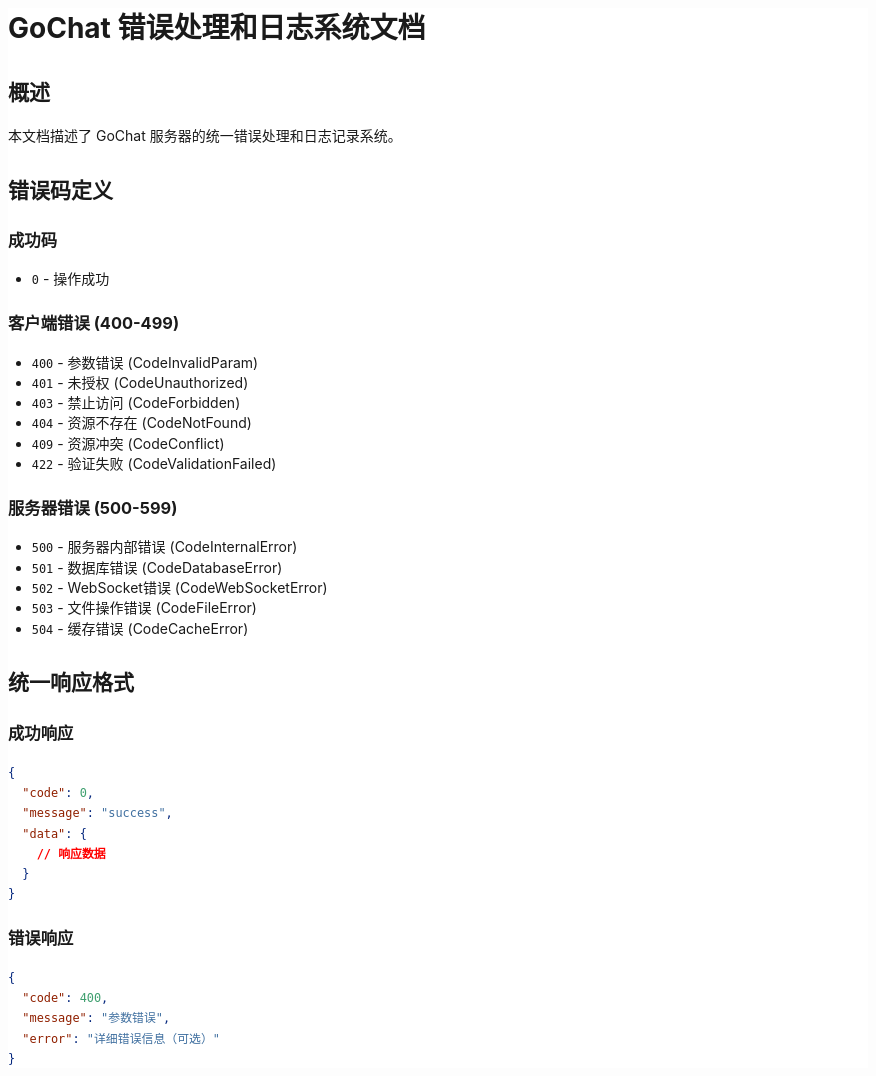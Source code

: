 # GoChat 错误处理和日志系统文档

## 概述

本文档描述了 GoChat 服务器的统一错误处理和日志记录系统。

## 错误码定义

### 成功码
- `0` - 操作成功

### 客户端错误 (400-499)
- `400` - 参数错误 (CodeInvalidParam)
- `401` - 未授权 (CodeUnauthorized)
- `403` - 禁止访问 (CodeForbidden)
- `404` - 资源不存在 (CodeNotFound)
- `409` - 资源冲突 (CodeConflict)
- `422` - 验证失败 (CodeValidationFailed)

### 服务器错误 (500-599)
- `500` - 服务器内部错误 (CodeInternalError)
- `501` - 数据库错误 (CodeDatabaseError)
- `502` - WebSocket错误 (CodeWebSocketError)
- `503` - 文件操作错误 (CodeFileError)
- `504` - 缓存错误 (CodeCacheError)

## 统一响应格式

### 成功响应
```json
{
  "code": 0,
  "message": "success",
  "data": {
    // 响应数据
  }
}
```

### 错误响应
```json
{
  "code": 400,
  "message": "参数错误",
  "error": "详细错误信息（可选）"
}
```
